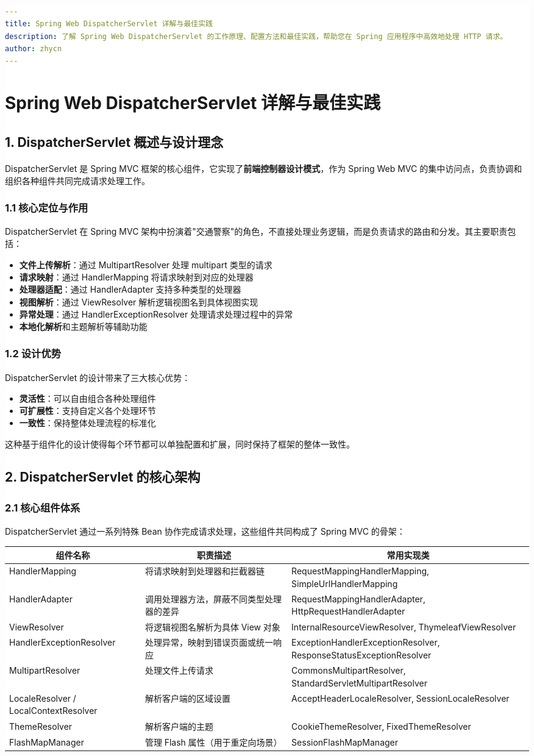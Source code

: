 ```yaml
---
title: Spring Web DispatcherServlet 详解与最佳实践
description: 了解 Spring Web DispatcherServlet 的工作原理、配置方法和最佳实践，帮助您在 Spring 应用程序中高效地处理 HTTP 请求。
author: zhycn
---
```


# Spring Web DispatcherServlet 详解与最佳实践

## 1. DispatcherServlet 概述与设计理念

DispatcherServlet 是 Spring MVC 框架的核心组件，它实现了**前端控制器设计模式**，作为 Spring Web MVC 的集中访问点，负责协调和组织各种组件共同完成请求处理工作。

### 1.1 核心定位与作用

DispatcherServlet 在 Spring MVC 架构中扮演着"交通警察"的角色，不直接处理业务逻辑，而是负责请求的路由和分发。其主要职责包括：

- **文件上传解析**：通过 MultipartResolver 处理 multipart 类型的请求
- **请求映射**：通过 HandlerMapping 将请求映射到对应的处理器
- **处理器适配**：通过 HandlerAdapter 支持多种类型的处理器
- **视图解析**：通过 ViewResolver 解析逻辑视图名到具体视图实现
- **异常处理**：通过 HandlerExceptionResolver 处理请求处理过程中的异常
- **本地化解析**和主题解析等辅助功能

### 1.2 设计优势

DispatcherServlet 的设计带来了三大核心优势：

- **灵活性**：可以自由组合各种处理组件
- **可扩展性**：支持自定义各个处理环节
- **一致性**：保持整体处理流程的标准化

这种基于组件化的设计使得每个环节都可以单独配置和扩展，同时保持了框架的整体一致性。

## 2. DispatcherServlet 的核心架构

### 2.1 核心组件体系

DispatcherServlet 通过一系列特殊 Bean 协作完成请求处理，这些组件共同构成了 Spring MVC 的骨架：

| 组件名称 | 职责描述 | 常用实现类 |
|---------|---------|-----------|
| HandlerMapping | 将请求映射到处理器和拦截器链 | RequestMappingHandlerMapping, SimpleUrlHandlerMapping |
| HandlerAdapter | 调用处理器方法，屏蔽不同类型处理器的差异 | RequestMappingHandlerAdapter, HttpRequestHandlerAdapter |
| ViewResolver | 将逻辑视图名解析为具体 View 对象 | InternalResourceViewResolver, ThymeleafViewResolver |
| HandlerExceptionResolver | 处理异常，映射到错误页面或统一响应 | ExceptionHandlerExceptionResolver, ResponseStatusExceptionResolver |
| MultipartResolver | 处理文件上传请求 | CommonsMultipartResolver, StandardServletMultipartResolver |
| LocaleResolver / LocalContextResolver | 解析客户端的区域设置 | AcceptHeaderLocaleResolver, SessionLocaleResolver |
| ThemeResolver | 解析客户端的主题 | CookieThemeResolver, FixedThemeResolver |
| FlashMapManager | 管理 Flash 属性（用于重定向场景） | SessionFlashMapManager |
